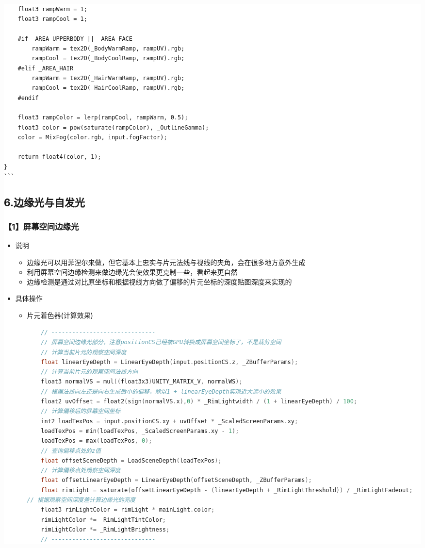         float3 rampWarm = 1;
        float3 rampCool = 1;
    
        #if _AREA_UPPERBODY || _AREA_FACE
            rampWarm = tex2D(_BodyWarmRamp, rampUV).rgb;
            rampCool = tex2D(_BodyCoolRamp, rampUV).rgb;
        #elif _AREA_HAIR
            rampWarm = tex2D(_HairWarmRamp, rampUV).rgb;
            rampCool = tex2D(_HairCoolRamp, rampUV).rgb;
        #endif
    
        float3 rampColor = lerp(rampCool, rampWarm, 0.5);
        float3 color = pow(saturate(rampColor), _OutlineGamma);
        color = MixFog(color.rgb, input.fogFactor);
    
        return float4(color, 1);
    }
    ```

    

## 6.边缘光与自发光

### 【1】屏幕空间边缘光

- 说明

  - 边缘光可以用菲涅尔来做，但它基本上忠实与片元法线与视线的夹角，会在很多地方意外生成
  - 利用屏幕空间边缘检测来做边缘光会使效果更克制一些，看起来更自然
  - 边缘检测是通过对比原坐标和根据视线方向做了偏移的片元坐标的深度贴图深度来实现的

- 具体操作

  - 片元着色器(计算效果)

    ```cpp
        // ------------------------------
        // 屏幕空间边缘光部分，注意positionCS已经被GPU转换成屏幕空间坐标了，不是裁剪空间
        // 计算当前片元的观察空间深度
    	float linearEyeDepth = LinearEyeDepth(input.positionCS.z, _ZBufferParams);  
        // 计算当前片元的观察空间法线方向
    	float3 normalVS = mul((float3x3)UNITY_MATRIX_V, normalWS);                  
    	// 根据法线向左还是向右生成微小的偏移，除以1 + linearEyeDepth实现近大远小的效果
        float2 uvOffset = float2(sign(normalVS.x),0) * _RimLightwidth / (1 + linearEyeDepth) / 100; 
    	// 计算偏移后的屏幕空间坐标
        int2 loadTexPos = input.positionCS.xy + uvOffset * _ScaledScreenParams.xy; 
        loadTexPos = min(loadTexPos, _ScaledScreenParams.xy - 1);
        loadTexPos = max(loadTexPos, 0);
    	// 查询偏移点处的z值
        float offsetSceneDepth = LoadSceneDepth(loadTexPos);              
    	// 计算偏移点处观察空间深度
        float offsetLinearEyeDepth = LinearEyeDepth(offsetSceneDepth, _ZBufferParams); 
        float rimLight = saturate(offsetLinearEyeDepth - (linearEyeDepth + _RimLightThreshold)) / _RimLightFadeout; // 根据观察空间深度差计算边缘光的亮度
        float3 rimLightColor = rimLight * mainLight.color;
        rimLightColor *= _RimLightTintColor;
        rimLightColor *= _RimLightBrightness;
        // ------------------------------
    ```

